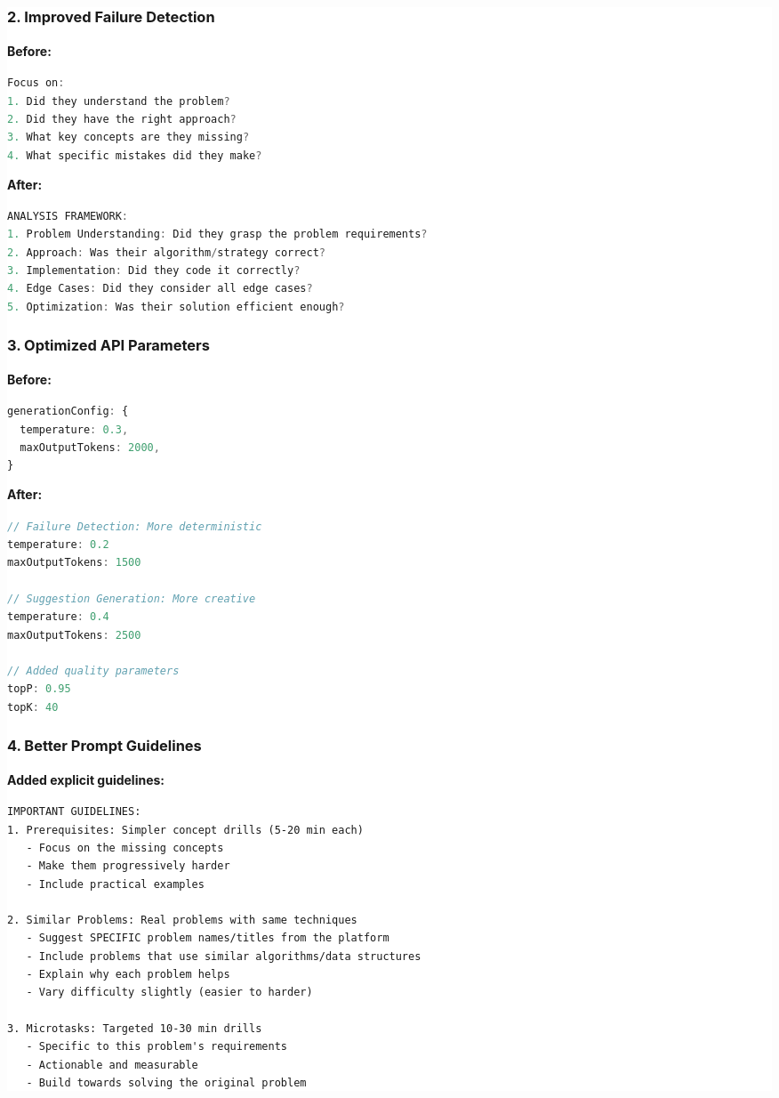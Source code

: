 ### 2. Improved Failure Detection

**Before:**
```typescript
Focus on:
1. Did they understand the problem?
2. Did they have the right approach?
3. What key concepts are they missing?
4. What specific mistakes did they make?
```

**After:**
```typescript
ANALYSIS FRAMEWORK:
1. Problem Understanding: Did they grasp the problem requirements?
2. Approach: Was their algorithm/strategy correct?
3. Implementation: Did they code it correctly?
4. Edge Cases: Did they consider all edge cases?
5. Optimization: Was their solution efficient enough?
```

### 3. Optimized API Parameters

**Before:**
```typescript
generationConfig: {
  temperature: 0.3,
  maxOutputTokens: 2000,
}
```

**After:**
```typescript
// Failure Detection: More deterministic
temperature: 0.2
maxOutputTokens: 1500

// Suggestion Generation: More creative
temperature: 0.4
maxOutputTokens: 2500

// Added quality parameters
topP: 0.95
topK: 40
```

### 4. Better Prompt Guidelines

**Added explicit guidelines:**
```
IMPORTANT GUIDELINES:
1. Prerequisites: Simpler concept drills (5-20 min each)
   - Focus on the missing concepts
   - Make them progressively harder
   - Include practical examples

2. Similar Problems: Real problems with same techniques
   - Suggest SPECIFIC problem names/titles from the platform
   - Include problems that use similar algorithms/data structures
   - Explain why each problem helps
   - Vary difficulty slightly (easier to harder)

3. Microtasks: Targeted 10-30 min drills
   - Specific to this problem's requirements
   - Actionable and measurable
   - Build towards solving the original problem
```